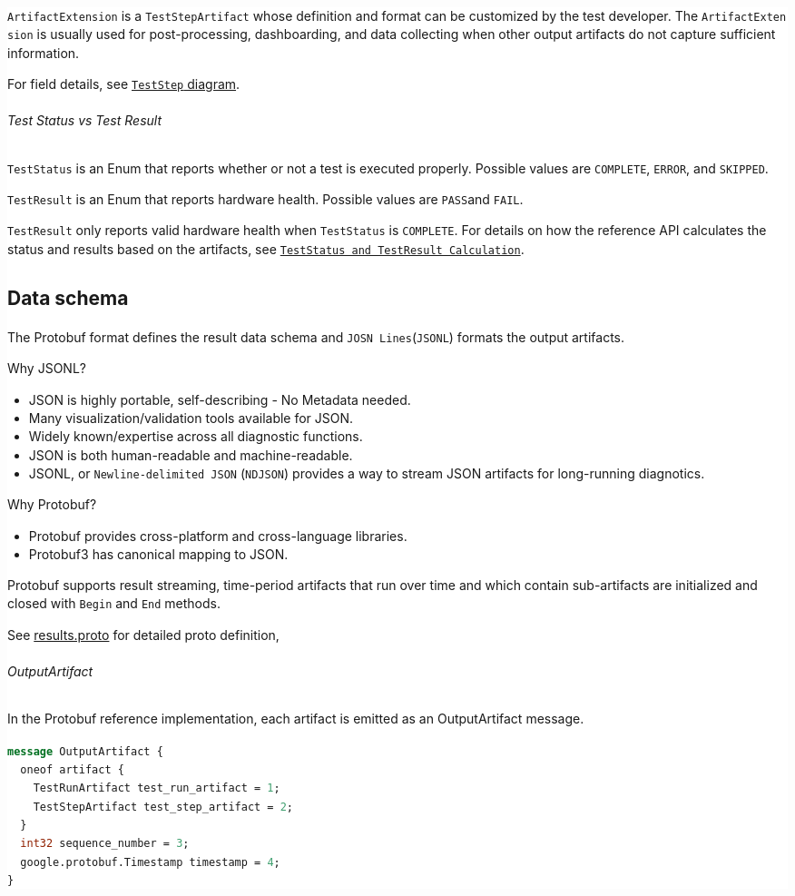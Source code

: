 `ArtifactExtension` is a `TestStepArtifact` whose definition and format can be
customized by the test developer. The `ArtifactExtension` is usually used for
post-processing, dashboarding, and data collecting when other output artifacts
do not capture sufficient information.

For field details, see [`TestStep` diagram](#teststep).

###### Test Status vs Test Result

`TestStatus` is an Enum that reports whether or not a test is executed properly. Possible values
are `COMPLETE`, `ERROR`, and `SKIPPED`.

`TestResult` is an Enum that reports hardware health. Possible values are `PASS`and
`FAIL`.

`TestResult` only reports valid hardware health when `TestStatus` is `COMPLETE`.
For details on how the reference API calculates the status and results based on
the artifacts, see
[`TestStatus and TestResult Calculation`](results_reference_api.md#test-status-and-result).

## Data schema

The Protobuf format defines the result data schema and `JOSN Lines`(`JSONL`)
formats the output artifacts.

Why JSONL?

*   JSON is highly portable, self-describing - No Metadata needed.
*   Many visualization/validation tools available for JSON.
*   Widely known/expertise across all diagnostic functions.
*   JSON is both human-readable and machine-readable.
*   JSONL, or `Newline-delimited JSON` (`NDJSON`) provides a way to stream JSON
    artifacts for long-running diagnotics.

Why Protobuf?

*   Protobuf provides cross-platform and cross-language libraries.
*   Protobuf3 has canonical mapping to JSON.

Protobuf supports result streaming, time-period artifacts that run over time and
which contain sub-artifacts are initialized and closed with `Begin` and `End`
methods.

See
[results.proto](/ocpdiag/core/results/results.proto)
for detailed proto definition,

###### OutputArtifact

In the Protobuf reference implementation, each artifact is emitted as an
OutputArtifact message.

```proto
message OutputArtifact {
  oneof artifact {
    TestRunArtifact test_run_artifact = 1;
    TestStepArtifact test_step_artifact = 2;
  }
  int32 sequence_number = 3;
  google.protobuf.Timestamp timestamp = 4;
}
```
